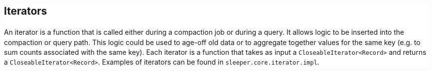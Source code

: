 ## Iterators

An iterator is a function that is called either during a compaction job or during a query. It allows
logic to be inserted into the compaction or query path. This logic could be used to age-off old data or to
aggregate together values for the same key (e.g. to sum counts associated with the same key). Each iterator is a
function that takes as input a `CloseableIterator<Record>` and returns a `CloseableIterator<Record>`. Examples of
iterators can be found in `sleeper.core.iterator.impl`.
